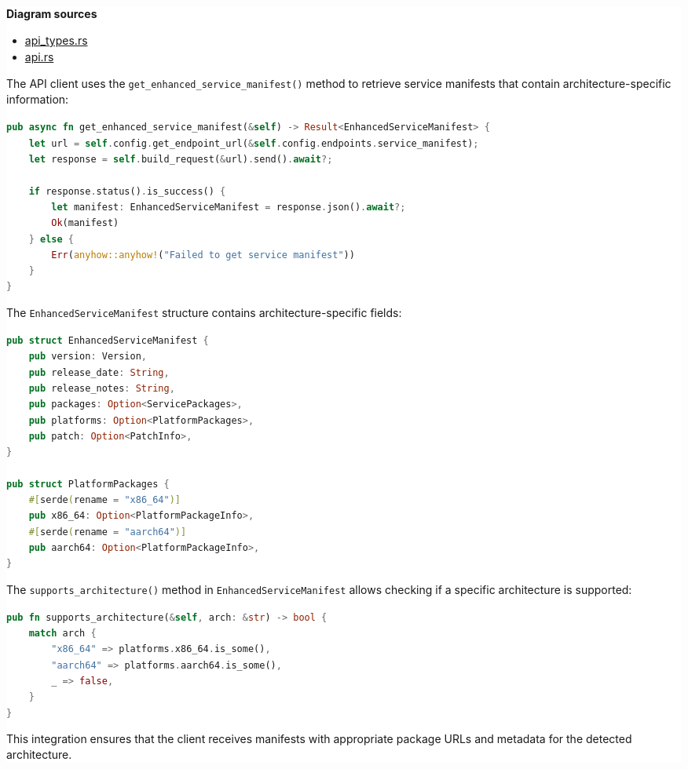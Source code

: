 **Diagram sources**
- [api_types.rs](file://client-core/src/api_types.rs#L0-L56)
- [api.rs](file://client-core/src/api.rs#L597-L620)

The API client uses the `get_enhanced_service_manifest()` method to retrieve service manifests that contain architecture-specific information:

```rust
pub async fn get_enhanced_service_manifest(&self) -> Result<EnhancedServiceManifest> {
    let url = self.config.get_endpoint_url(&self.config.endpoints.service_manifest);
    let response = self.build_request(&url).send().await?;
    
    if response.status().is_success() {
        let manifest: EnhancedServiceManifest = response.json().await?;
        Ok(manifest)
    } else {
        Err(anyhow::anyhow!("Failed to get service manifest"))
    }
}
```

The `EnhancedServiceManifest` structure contains architecture-specific fields:

```rust
pub struct EnhancedServiceManifest {
    pub version: Version,
    pub release_date: String,
    pub release_notes: String,
    pub packages: Option<ServicePackages>,
    pub platforms: Option<PlatformPackages>,
    pub patch: Option<PatchInfo>,
}

pub struct PlatformPackages {
    #[serde(rename = "x86_64")]
    pub x86_64: Option<PlatformPackageInfo>,
    #[serde(rename = "aarch64")]
    pub aarch64: Option<PlatformPackageInfo>,
}
```

The `supports_architecture()` method in `EnhancedServiceManifest` allows checking if a specific architecture is supported:

```rust
pub fn supports_architecture(&self, arch: &str) -> bool {
    match arch {
        "x86_64" => platforms.x86_64.is_some(),
        "aarch64" => platforms.aarch64.is_some(),
        _ => false,
    }
}
```

This integration ensures that the client receives manifests with appropriate package URLs and metadata for the detected architecture.
